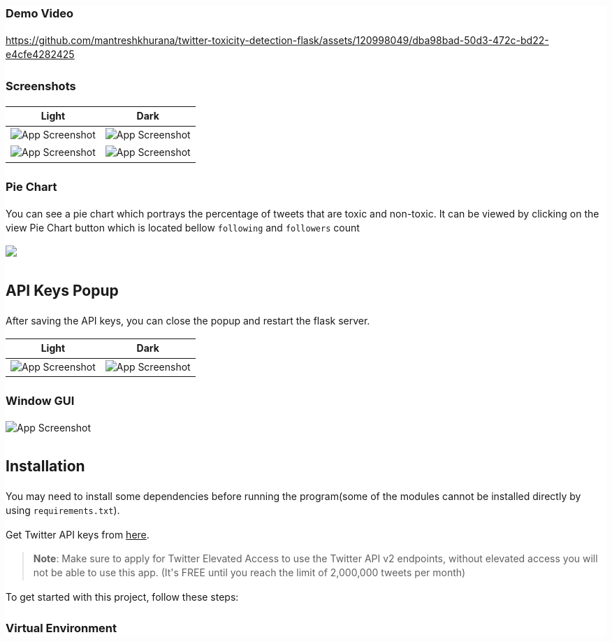 ### Demo Video

https://github.com/mantreshkhurana/twitter-toxicity-detection-flask/assets/120998049/dba98bad-50d3-472c-bd22-e4cfe4282425

### Screenshots

| Light | Dark |
| :---: | :---: |
| ![App Screenshot](./assets/screenshots/screenshot-1-light.png) | ![App Screenshot](./assets/screenshots/screenshot-1-dark.png)
| ![App Screenshot](./assets/screenshots/screenshot-2-light.png) | ![App Screenshot](./assets/screenshots/screenshot-2-dark.png)

### Pie Chart

You can see a pie chart which portrays the percentage of tweets that are toxic and non-toxic. It can be viewed by clicking on the view Pie Chart button which is located bellow `following` and `followers` count

<a align="left">
  <img src="./assets/screenshots/screenshot-3-chart.png" width="300">
</a>

## API Keys Popup

After saving the API keys, you can close the popup and restart the flask server.

| Light | Dark |
| :---: | :---: |
| ![App Screenshot](./assets/screenshots/screenshot-5-popup-light.png) | ![App Screenshot](./assets/screenshots/screenshot-5-popup-dark.png)

### Window GUI

![App Screenshot](./assets/screenshots/screenshot-4-app.png)

## Installation

You may need to install some dependencies before running the program(some of the modules cannot be installed directly by using `requirements.txt`).

Get Twitter API keys from [here](https://developer.twitter.com/en/docs/twitter-api/getting-started/getting-access-to-the-twitter-api).

> **Note**: Make sure to apply for Twitter Elevated Access to use the Twitter API v2 endpoints, without elevated access you will not be able to use this app. (It's FREE until you reach the limit of 2,000,000 tweets per month)

To get started with this project, follow these steps:

### Virtual Environment
